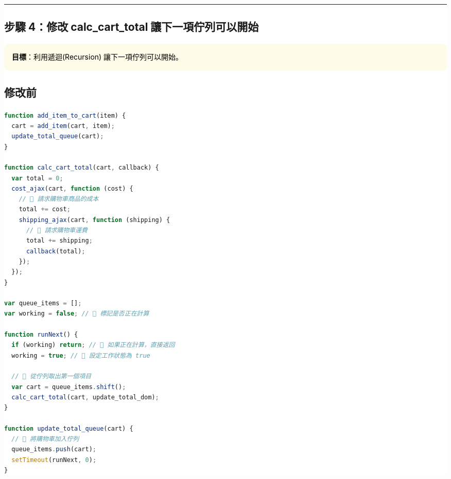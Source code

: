 </div>

</div>

---

## 步驟 4：修改 calc_cart_total 讓下一項佇列可以開始

<div v-click="1" style="background: #fefce8; padding: 15px; border-radius: 8px; margin-bottom: 15px; color: #000;">
  <strong>目標</strong>：利用遞迴(Recursion) 讓下一項佇列可以開始。
</div>

<div v-click="2" class="grid grid-cols-2 gap-4">

<div class="overflow-y-scroll h-[350px]">

## 修改前

```js
function add_item_to_cart(item) {
  cart = add_item(cart, item);
  update_total_queue(cart);
}

function calc_cart_total(cart, callback) {
  var total = 0;
  cost_ajax(cart, function (cost) {
    // 🚨 請求購物車商品的成本
    total += cost;
    shipping_ajax(cart, function (shipping) {
      // 🚨 請求購物車運費
      total += shipping;
      callback(total);
    });
  });
}

var queue_items = [];
var working = false; // 🚨 標記是否正在計算

function runNext() {
  if (working) return; // 🚨 如果正在計算，直接返回
  working = true; // 🚨 設定工作狀態為 true

  // 🚨 從佇列取出第一個項目
  var cart = queue_items.shift();
  calc_cart_total(cart, update_total_dom);
}

function update_total_queue(cart) {
  // 🚨 將購物車加入佇列
  queue_items.push(cart);
  setTimeout(runNext, 0);
}
```
